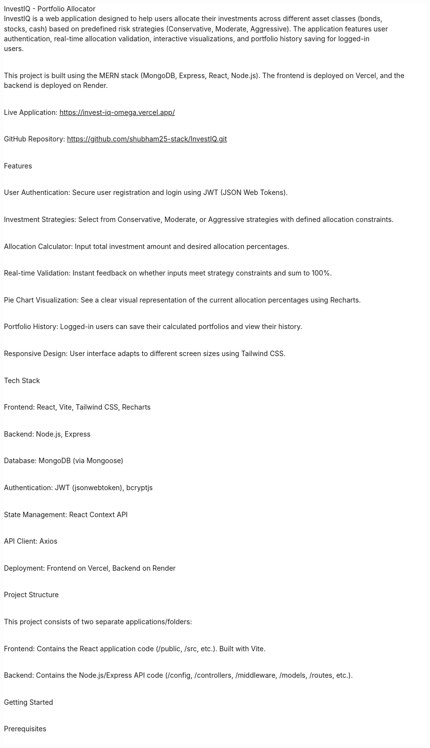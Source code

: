InvestIQ - Portfolio Allocator
</br>
InvestIQ is a web application designed to help users allocate their investments across different asset classes (bonds, </br>stocks, cash) based on predefined risk strategies (Conservative, Moderate, Aggressive). The application features user </br>authentication, real-time allocation validation, interactive visualizations, and portfolio history saving for logged-in</br> users.</br></br>

This project is built using the MERN stack (MongoDB, Express, React, Node.js). The frontend is deployed on Vercel, and the </br>backend is deployed on Render.</br></br>

Live Application: https://invest-iq-omega.vercel.app/</br></br>

GitHub Repository: https://github.com/shubham25-stack/InvestIQ.git</br></br>

Features</br></br>

User Authentication: Secure user registration and login using JWT (JSON Web Tokens).</br></br>

Investment Strategies: Select from Conservative, Moderate, or Aggressive strategies with defined allocation constraints.</br></br>

Allocation Calculator: Input total investment amount and desired allocation percentages.</br></br>

Real-time Validation: Instant feedback on whether inputs meet strategy constraints and sum to 100%.</br></br>

Pie Chart Visualization: See a clear visual representation of the current allocation percentages using Recharts.</br></br>

Portfolio History: Logged-in users can save their calculated portfolios and view their history.</br></br>

Responsive Design: User interface adapts to different screen sizes using Tailwind CSS.</br></br>

Tech Stack</br></br>

Frontend: React, Vite, Tailwind CSS, Recharts</br></br>

Backend: Node.js, Express</br></br>

Database: MongoDB (via Mongoose)</br></br>

Authentication: JWT (jsonwebtoken), bcryptjs</br></br>

State Management: React Context API</br></br>

API Client: Axios</br></br>

Deployment: Frontend on Vercel, Backend on Render</br></br>

Project Structure</br></br>

This project consists of two separate applications/folders:</br></br>

Frontend: Contains the React application code (/public, /src, etc.). Built with Vite.</br></br>

Backend: Contains the Node.js/Express API code (/config, /controllers, /middleware, /models, /routes, etc.).</br></br>

Getting Started</br></br>

Prerequisites</br></br>
